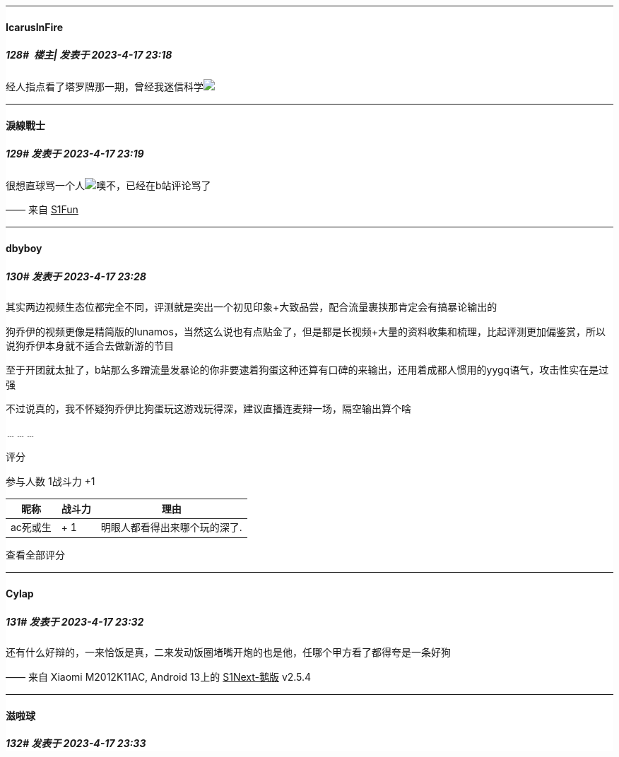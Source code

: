 *****

####  IcarusInFire  
##### 128#         楼主| 发表于 2023-4-17 23:18

经人指点看了塔罗牌那一期，曾经我迷信科学<img src="https://static.saraba1st.com/image/smiley/face2017/067.png" referrerpolicy="no-referrer">

*****

####  淚線戰士  
##### 129#       发表于 2023-4-17 23:19

很想直球骂一个人<img src="https://static.saraba1st.com/image/smiley/face2017/037.png" referrerpolicy="no-referrer">噢不，已经在b站评论骂了

—— 来自 [S1Fun](https://s1fun.koalcat.com)

*****

####  dbyboy  
##### 130#       发表于 2023-4-17 23:28

其实两边视频生态位都完全不同，评测就是突出一个初见印象+大致品尝，配合流量裹挟那肯定会有搞暴论输出的

狗乔伊的视频更像是精简版的lunamos，当然这么说也有点贴金了，但是都是长视频+大量的资料收集和梳理，比起评测更加偏鉴赏，所以说狗乔伊本身就不适合去做新游的节目

至于开团就太扯了，b站那么多蹭流量发暴论的你非要逮着狗蛋这种还算有口碑的来输出，还用着成都人惯用的yygq语气，攻击性实在是过强

不过说真的，我不怀疑狗乔伊比狗蛋玩这游戏玩得深，建议直播连麦辩一场，隔空输出算个啥

﹍﹍﹍

评分

 参与人数 1战斗力 +1

|昵称|战斗力|理由|
|----|---|---|
| ac死或生| + 1|明眼人都看得出来哪个玩的深了.|

查看全部评分

*****

####  Cylap  
##### 131#       发表于 2023-4-17 23:32

还有什么好辩的，一来恰饭是真，二来发动饭圈堵嘴开炮的也是他，任哪个甲方看了都得夸是一条好狗

—— 来自 Xiaomi M2012K11AC, Android 13上的 [S1Next-鹅版](https://github.com/ykrank/S1-Next/releases) v2.5.4

*****

####  滋啦球  
##### 132#       发表于 2023-4-17 23:33
